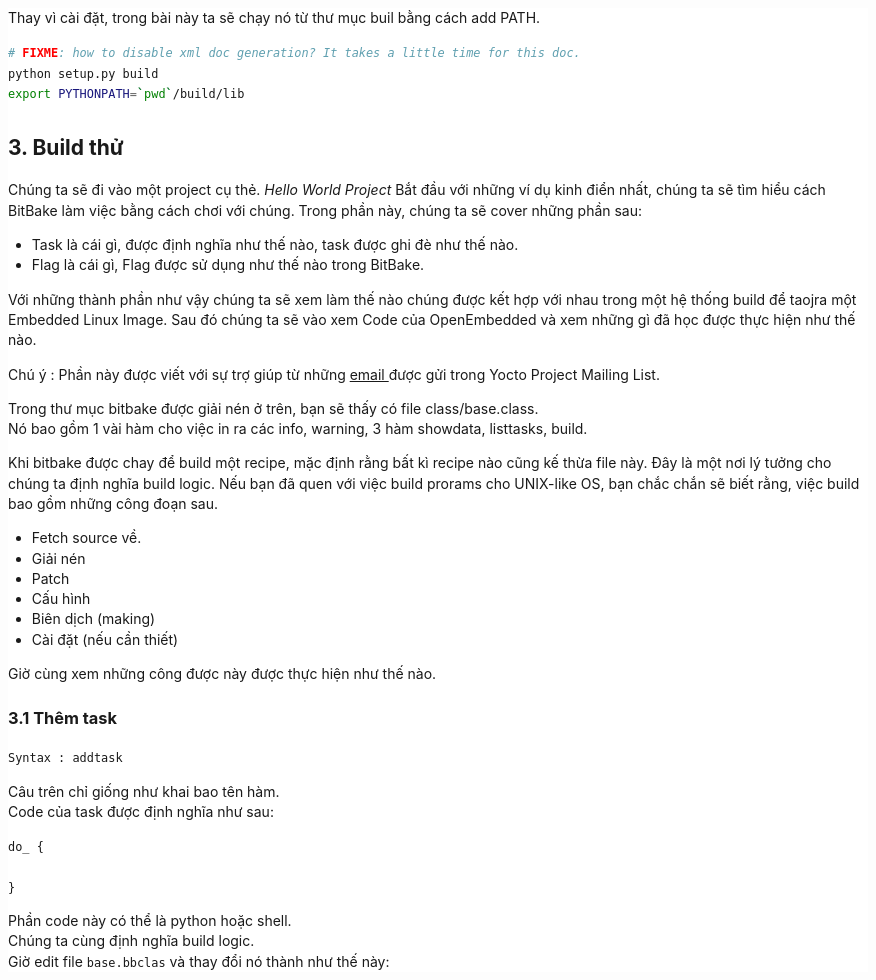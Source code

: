 Thay vì cài đặt, trong bài này ta sẽ chạy nó từ thư mục buil bằng cách add PATH.

```bash 
# FIXME: how to disable xml doc generation? It takes a little time for this doc.  
python setup.py build  
export PYTHONPATH=`pwd`/build/lib
```

## 3. Build thử
Chúng ta sẽ đi vào một project cụ thẻ.  _Hello World Project_
Bắt đầu với những ví dụ kinh điển nhất, chúng ta sẽ tìm hiểu cách BitBake làm việc bằng cách chơi với chúng. 
Trong phần này, chúng ta sẽ cover những phần sau:

- Task là cái gì, được định nghĩa như thế nào, task được ghi đè như thế nào.  
- Flag là cái gì, Flag được sử dụng như thế nào trong BitBake.  

Với những thành phần như vậy chúng ta sẽ xem làm thế nào chúng được kết hợp với nhau trong một hệ thống build để taojra một Embedded Linux Image. Sau đó chúng ta sẽ vào xem Code của OpenEmbedded và xem những gì đã học được thực hiện như thế nào.

Chú ý : Phần này được viết với sự trợ giúp từ những <a href="http://www.mail-archive.com/yocto@yoctoproject.org/msg09379.html">email </a>được gửi trong Yocto Project Mailing List.

Trong thư mục bitbake được giải nén ở trên, bạn sẽ thấy có file class/base.class.  
Nó bao gồm 1 vài hàm cho việc in ra các info, warning, 3 hàm showdata, listtasks, build.

Khi bitbake được chay để build một recipe, mặc định rằng bất kì recipe nào cũng kế thừa file này. Đây là một nơi lý tưởng cho chúng ta định nghĩa build logic. Nếu bạn đã quen với việc build prorams cho UNIX-like OS, bạn chắc chắn sẽ biết rằng, việc build bao gồm những công đoạn sau. 

- Fetch source về.
- Giải nén
- Patch
- Cấu hình
- Biên dịch (making)
- Cài đặt (nếu cần thiết)

Giờ cùng xem những công được này được thực hiện như thế nào.  
### 3.1 Thêm task
```
Syntax : addtask
```
Câu trên chỉ giống như khai bao tên hàm.  
Code của task được định nghĩa như sau:

```python  
do_ {

}  
```

Phần code này có thể là python hoặc shell.  
Chúng ta cùng định nghĩa build logic.  
Giờ edit file `base.bbclas` và thay đổi nó thành như thế này:
